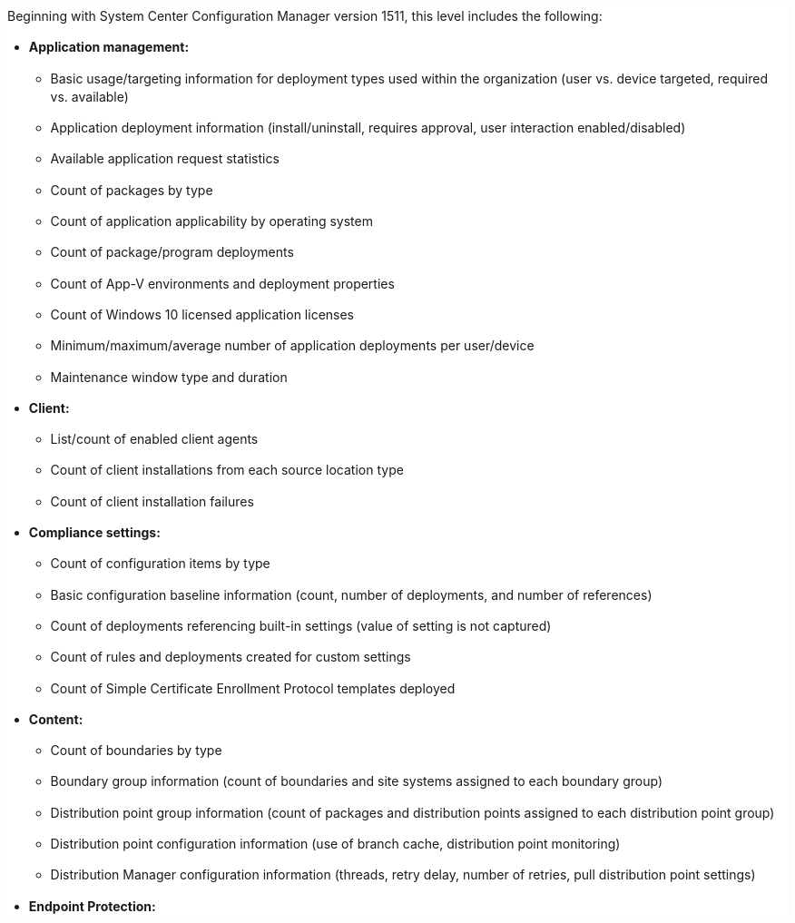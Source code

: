  Beginning with System Center Configuration Manager version 1511, this level includes the following:  
  
-   **Application management:**  
  
    -   Basic usage/targeting information for deployment types used within the organization (user vs. device targeted, required vs. available)  
  
    -   Application deployment information (install/uninstall, requires approval, user interaction enabled/disabled)  
  
    -   Available application request statistics  
  
    -   Count of packages by type  
  
    -   Count of application applicability by operating system  
  
    -   Count of package/program deployments  
  
    -   Count of App-V environments and deployment properties  
  
    -   Count of Windows 10 licensed application licenses  
  
    -   Minimum/maximum/average number of application deployments per user/device  
  
    -   Maintenance window type and duration  
  
-   **Client:**  
  
    -   List/count of enabled client agents  
  
    -   Count of client installations from each source location type  
  
    -   Count of client installation failures  
  
-   **Compliance settings:**  
  
    -   Count of configuration items by type  
  
    -   Basic configuration baseline information (count, number of deployments, and number of references)  
  
    -   Count of deployments referencing built-in settings (value of setting is not captured)  
  
    -   Count of rules and deployments created for custom settings  
  
    -   Count of Simple Certificate Enrollment Protocol templates deployed  
  
-   **Content:**  
  
    -   Count of boundaries by type  
  
    -   Boundary group information (count of boundaries and site systems assigned to each boundary group)  
  
    -   Distribution point group information (count of packages and distribution points assigned to each distribution point group)  
  
    -   Distribution point configuration information (use of branch cache, distribution point monitoring)  
  
    -   Distribution Manager configuration information (threads, retry delay, number of retries, pull distribution point settings)  
  
-   **Endpoint Protection:**  
  